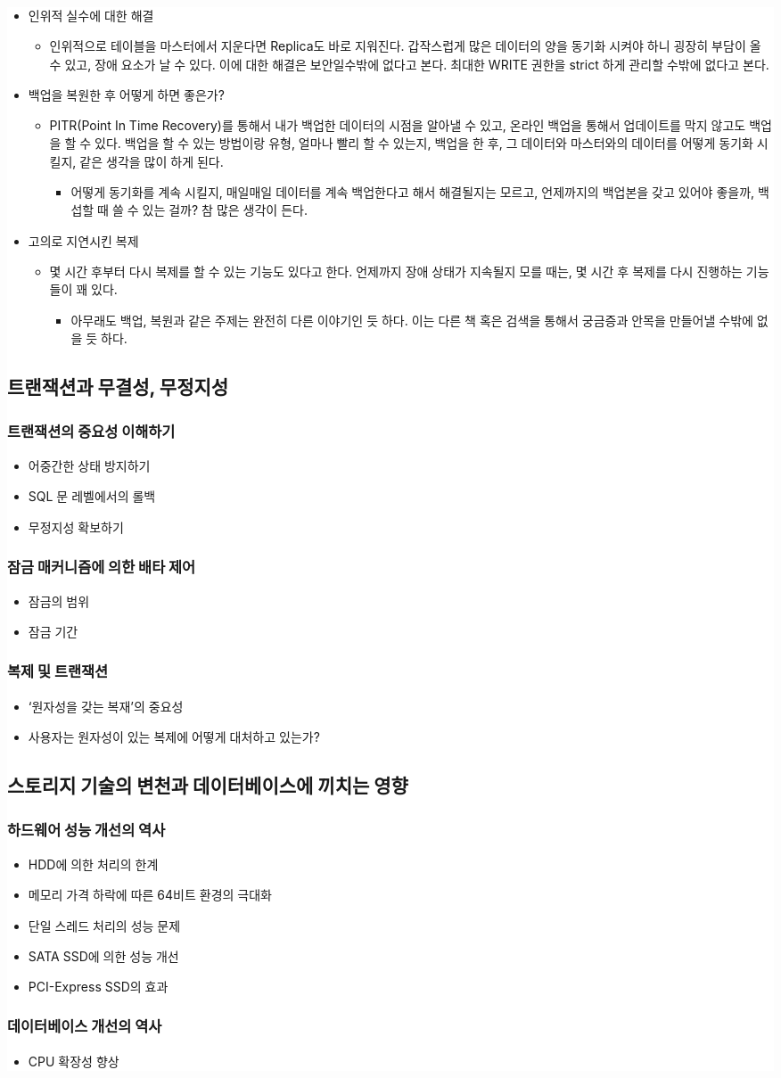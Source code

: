 - 인위적 실수에 대한 해결

	- 인위적으로 테이블을 마스터에서 지운다면 Replica도 바로 지워진다. 갑작스럽게 많은 데이터의 양을 동기화 시켜야 하니 굉장히 부담이 올 수 있고, 장애 요소가 날 수 있다. 이에 대한 해결은 보안일수밖에 없다고 본다. 최대한 WRITE 권한을 strict 하게 관리할 수밖에 없다고 본다.

- 백업을 복원한 후 어떻게 하면 좋은가?

	- PITR(Point In Time Recovery)를 통해서 내가 백업한 데이터의 시점을 알아낼 수 있고, 온라인 백업을 통해서 업데이트를 막지 않고도 백업을 할 수 있다. 백업을 할 수 있는 방법이랑 유형, 얼마나 빨리 할 수 있는지, 백업을 한 후, 그 데이터와 마스터와의 데이터를 어떻게 동기화 시킬지, 같은 생각을 많이 하게 된다.

		- 어떻게 동기화를 계속 시킬지, 매일매일 데이터를 계속 백업한다고 해서 해결될지는 모르고, 언제까지의 백업본을 갖고 있어야 좋을까, 백섭할 때 쓸 수 있는 걸까? 참 많은 생각이 든다. 

- 고의로 지연시킨 복제

	- 몇 시간 후부터 다시 복제를 할 수 있는 기능도 있다고 한다. 언제까지 장애 상태가 지속될지 모를 때는, 몇 시간 후 복제를 다시 진행하는 기능들이 꽤 있다.

		- 아무래도 백업, 복원과 같은 주제는 완전히 다른 이야기인 듯 하다. 이는 다른 책 혹은 검색을 통해서 궁금증과 안목을 만들어낼 수밖에 없을 듯 하다.

## 트랜잭션과 무결성, 무정지성

### 트랜잭션의 중요성 이해하기

- 어중간한 상태 방지하기

- SQL 문 레벨에서의 롤백

- 무정지성 확보하기

### 잠금 매커니즘에 의한 배타 제어

- 잠금의 범위

- 잠금 기간

### 복제 및 트랜잭션

- ‘원자성을 갖는 복재’의 중요성

- 사용자는 원자성이 있는 복제에 어떻게 대처하고 있는가?

## 스토리지 기술의 변천과 데이터베이스에 끼치는 영향

### 하드웨어 성능 개선의 역사

- HDD에 의한 처리의 한계

- 메모리 가격 하락에 따른 64비트 환경의 극대화

- 단일 스레드 처리의 성능 문제

- SATA SSD에 의한 성능 개선

- PCI-Express SSD의 효과

### 데이터베이스 개선의 역사

- CPU 확장성 향상
